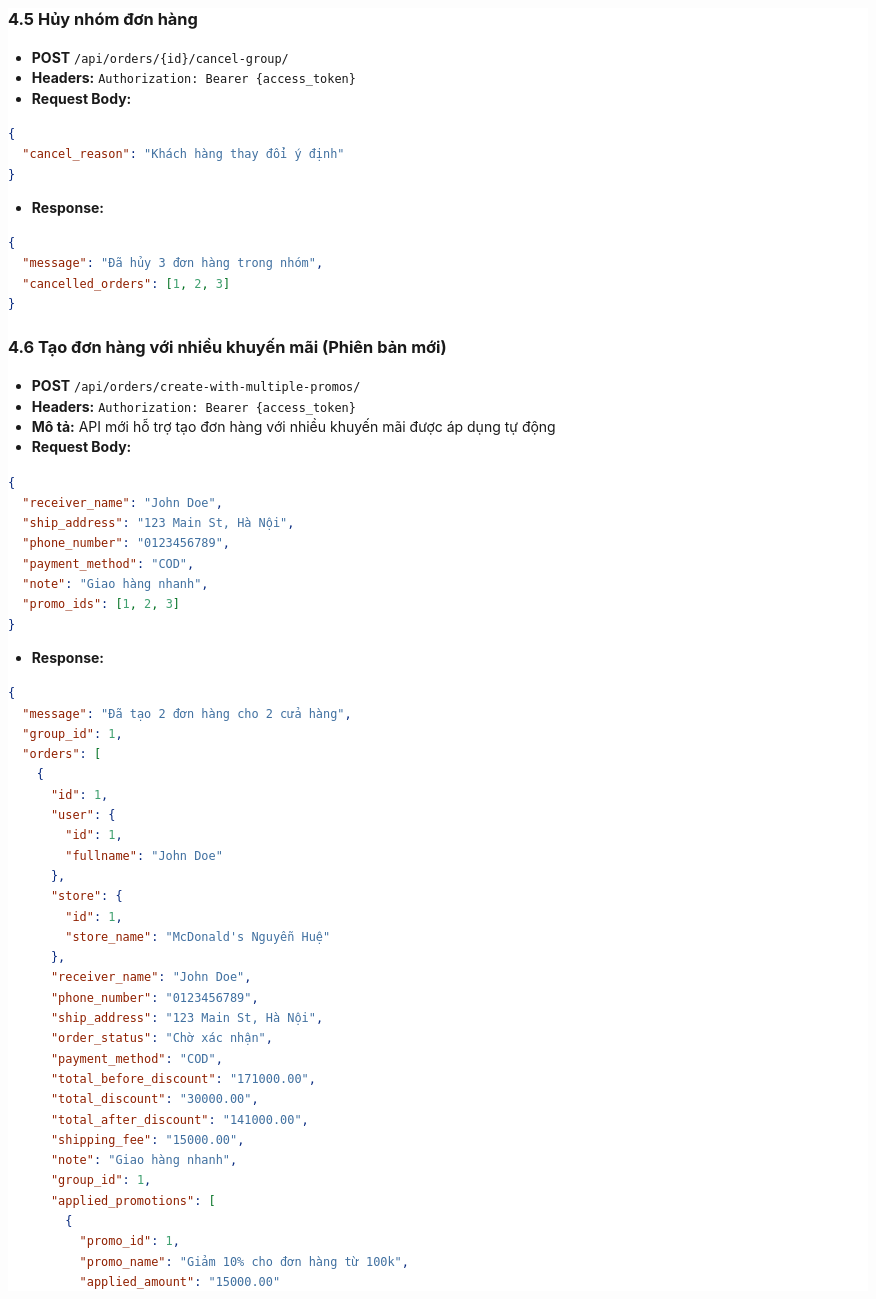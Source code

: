 ### 4.5 Hủy nhóm đơn hàng
- **POST** `/api/orders/{id}/cancel-group/`
- **Headers:** `Authorization: Bearer {access_token}`
- **Request Body:**
```json
{
  "cancel_reason": "Khách hàng thay đổi ý định"
}
```
- **Response:**
```json
{
  "message": "Đã hủy 3 đơn hàng trong nhóm",
  "cancelled_orders": [1, 2, 3]
}
```

### 4.6 Tạo đơn hàng với nhiều khuyến mãi (Phiên bản mới)
- **POST** `/api/orders/create-with-multiple-promos/`
- **Headers:** `Authorization: Bearer {access_token}`
- **Mô tả:** API mới hỗ trợ tạo đơn hàng với nhiều khuyến mãi được áp dụng tự động
- **Request Body:**
```json
{
  "receiver_name": "John Doe",
  "ship_address": "123 Main St, Hà Nội",
  "phone_number": "0123456789",
  "payment_method": "COD",
  "note": "Giao hàng nhanh",
  "promo_ids": [1, 2, 3]
}
```
- **Response:**
```json
{
  "message": "Đã tạo 2 đơn hàng cho 2 cửa hàng",
  "group_id": 1,
  "orders": [
    {
      "id": 1,
      "user": {
        "id": 1,
        "fullname": "John Doe"
      },
      "store": {
        "id": 1,
        "store_name": "McDonald's Nguyễn Huệ"
      },
      "receiver_name": "John Doe",
      "phone_number": "0123456789",
      "ship_address": "123 Main St, Hà Nội",
      "order_status": "Chờ xác nhận",
      "payment_method": "COD",
      "total_before_discount": "171000.00",
      "total_discount": "30000.00",
      "total_after_discount": "141000.00",
      "shipping_fee": "15000.00",
      "note": "Giao hàng nhanh",
      "group_id": 1,
      "applied_promotions": [
        {
          "promo_id": 1,
          "promo_name": "Giảm 10% cho đơn hàng từ 100k",
          "applied_amount": "15000.00"
```
